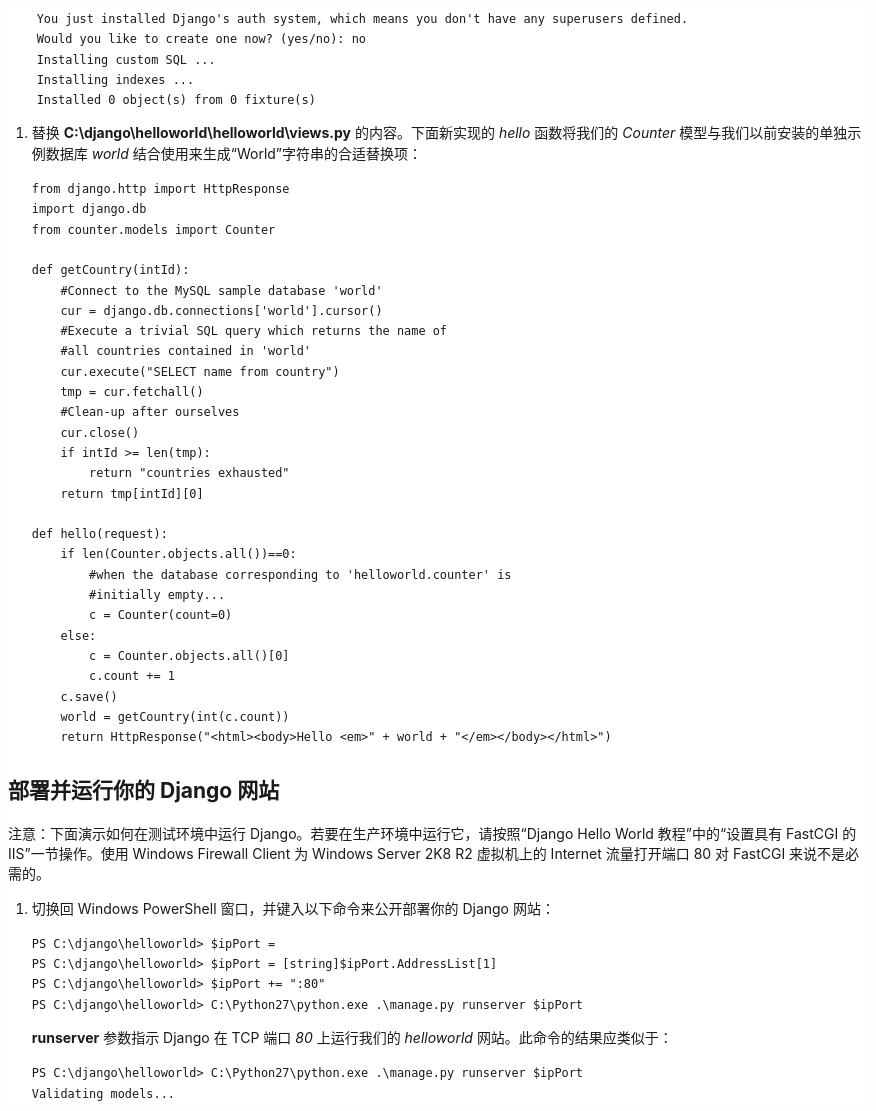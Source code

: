         You just installed Django's auth system, which means you don't have any superusers defined.
        Would you like to create one now? (yes/no): no
        Installing custom SQL ...
        Installing indexes ...
        Installed 0 object(s) from 0 fixture(s)

1.  替换 **C:\\django\\helloworld\\helloworld\\views.py** 的内容。下面新实现的 *hello* 函数将我们的 *Counter* 模型与我们以前安装的单独示例数据库 *world* 结合使用来生成“World”字符串的合适替换项：

        from django.http import HttpResponse
        import django.db
        from counter.models import Counter

        def getCountry(intId):
            #Connect to the MySQL sample database 'world'
            cur = django.db.connections['world'].cursor()
            #Execute a trivial SQL query which returns the name of 
            #all countries contained in 'world'
            cur.execute("SELECT name from country")
            tmp = cur.fetchall()
            #Clean-up after ourselves
            cur.close()
            if intId >= len(tmp):
                return "countries exhausted"
            return tmp[intId][0]

        def hello(request):
            if len(Counter.objects.all())==0:
                #when the database corresponding to 'helloworld.counter' is 
                #initially empty...
                c = Counter(count=0)
            else:
                c = Counter.objects.all()[0]
                c.count += 1
            c.save()       
            world = getCountry(int(c.count))
            return HttpResponse("<html><body>Hello <em>" + world + "</em></body></html>")

## 部署并运行你的 Django 网站

注意：下面演示如何在测试环境中运行 Django。若要在生产环境中运行它，请按照“Django Hello World 教程”中的“设置具有 FastCGI 的 IIS”一节操作。使用 Windows Firewall Client 为 Windows Server 2K8 R2 虚拟机上的 Internet 流量打开端口 80 对 FastCGI 来说不是必需的。

1.  切换回 Windows PowerShell 窗口，并键入以下命令来公开部署你的 Django 网站：

        PS C:\django\helloworld> $ipPort = 
        PS C:\django\helloworld> $ipPort = [string]$ipPort.AddressList[1]
        PS C:\django\helloworld> $ipPort += ":80"
        PS C:\django\helloworld> C:\Python27\python.exe .\manage.py runserver $ipPort

    **runserver** 参数指示 Django 在 TCP 端口 *80* 上运行我们的 *helloworld* 网站。此命令的结果应类似于：

        PS C:\django\helloworld> C:\Python27\python.exe .\manage.py runserver $ipPort
        Validating models...


[0]: ./media/virtual-machines-python-use-mysql-django/mysql_tutorial01.png
[1]: ./media/virtual-machines-python-use-mysql-django/mysql_tutorial01-1.png
[2]: ./media/virtual-machines-python-use-mysql-django/mysql_tutorial01-2.png
[5]: ./media/virtual-machines-python-use-mysql-django/mysql_tutorial01.png
[djangohelloworld]: http://windowsazure.com/zh-cn/documentation/articles/virtual-machines-python-django-web-app-windows-server
[mysqldoc]: http://dev.mysql.com/doc/
[mysqlpy]: http://pypi.python.org/pypi/MySQL-python/1.2.3
[mysqlpydl]: http://code.google.com/p/soemin/downloads/detail?name=MySQL-python-1.2.3.win32-py2.7.exe&can=2&q=
[preview-portal-vm]: /en-us/manage/windows/tutorials/virtual-machine-from-gallery/
[The status of the Stop-AzureService command]: ../Media/django-helloworld-ps-stop.png
[The status of the Remove-AzureService command]: ../Media/django-helloworld-ps-remove.png
[Installation Guide]: http://windowsazure.com/zh-cn/documentation/articles/python-how-to-install
